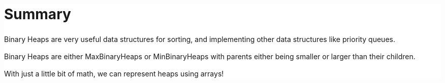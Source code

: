 # Summary

Binary Heaps are very useful data structures for sorting, and implementing other data structures like priority queues.

Binary Heaps are either MaxBinaryHeaps or MinBinaryHeaps with parents either being smaller or larger than their children.

With just a little bit of math, we can represent heaps using arrays!
